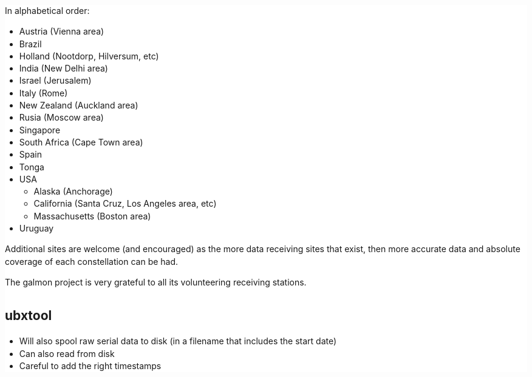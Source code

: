 In alphabetical order:

 * Austria (Vienna area)
 * Brazil
 * Holland (Nootdorp, Hilversum, etc)
 * India (New Delhi area)
 * Israel (Jerusalem)
 * Italy (Rome)
 * New Zealand (Auckland area)
 * Rusia (Moscow area)
 * Singapore
 * South Africa (Cape Town area)
 * Spain
 * Tonga 
 * USA
   * Alaska (Anchorage)
   * California (Santa Cruz, Los Angeles area, etc)
   * Massachusetts (Boston area)
 * Uruguay
 
Additional sites are welcome (and encouraged) as the more data receiving sites that exist, then more accurate data and absolute coverage of each constellation can be had.

The galmon project is very grateful to all its volunteering receiving stations.

ubxtool
-------
 * Will also spool raw serial data to disk (in a filename that includes the
   start date)
 * Can also read from disk
 * Careful to add the right timestamps

